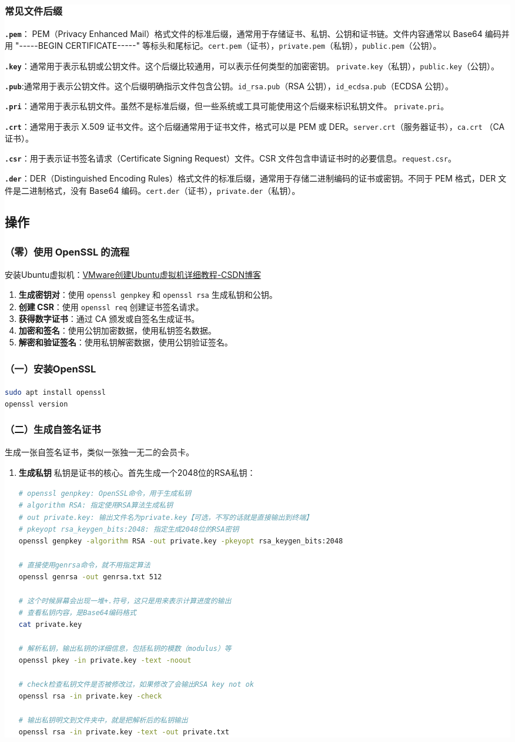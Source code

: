 ### 常见文件后缀

**`.pem`**： PEM（Privacy Enhanced Mail）格式文件的标准后缀，通常用于存储证书、私钥、公钥和证书链。文件内容通常以 Base64
编码并用 "-----BEGIN CERTIFICATE-----" 等标头和尾标记。`cert.pem`（证书），`private.pem`（私钥），`public.pem`（公钥）。

**`.key`**：通常用于表示私钥或公钥文件。这个后缀比较通用，可以表示任何类型的加密密钥。 `private.key`（私钥），`public.key`（公钥）。

**`.pub`**:通常用于表示公钥文件。这个后缀明确指示文件包含公钥。`id_rsa.pub`（RSA 公钥），`id_ecdsa.pub`（ECDSA 公钥）。

**`.pri`**：通常用于表示私钥文件。虽然不是标准后缀，但一些系统或工具可能使用这个后缀来标识私钥文件。 `private.pri`。

**`.crt`**：通常用于表示 X.509 证书文件。这个后缀通常用于证书文件，格式可以是 PEM 或 DER。`server.crt`（服务器证书），`ca.crt`
（CA 证书）。

**`.csr`**：用于表示证书签名请求（Certificate Signing Request）文件。CSR 文件包含申请证书时的必要信息。`request.csr`。

**`.der`**：DER（Distinguished Encoding Rules）格式文件的标准后缀，通常用于存储二进制编码的证书或密钥。不同于 PEM 格式，DER
文件是二进制格式，没有 Base64 编码。`cert.der`（证书），`private.der`（私钥）。

## 操作

### （零）使用 OpenSSL 的流程

>
安装Ubuntu虚拟机：[VMware创建Ubuntu虚拟机详细教程-CSDN博客](https://blog.csdn.net/m0_62919535/article/details/137326816)

1. **生成密钥对**：使用 `openssl genpkey` 和 `openssl rsa` 生成私钥和公钥。
2. **创建 CSR**：使用 `openssl req` 创建证书签名请求。
3. **获得数字证书**：通过 CA 颁发或自签名生成证书。
4. **加密和签名**：使用公钥加密数据，使用私钥签名数据。
5. **解密和验证签名**：使用私钥解密数据，使用公钥验证签名。

### （一）安装OpenSSL

```bash
sudo apt install openssl
openssl version
```

### （二）生成自签名证书

生成一张自签名证书，类似一张独一无二的会员卡。

1. **生成私钥** 私钥是证书的核心。首先生成一个2048位的RSA私钥：

   ```bash
   # openssl genpkey: OpenSSL命令，用于生成私钥
   # algorithm RSA: 指定使用RSA算法生成私钥
   # out private.key: 输出文件名为private.key【可选，不写的话就是直接输出到终端】
   # pkeyopt rsa_keygen_bits:2048: 指定生成2048位的RSA密钥
   openssl genpkey -algorithm RSA -out private.key -pkeyopt rsa_keygen_bits:2048
   
   # 直接使用genrsa命令，就不用指定算法
   openssl genrsa -out genrsa.txt 512
   
   # 这个时候屏幕会出现一堆+.符号，这只是用来表示计算进度的输出
   # 查看私钥内容，是Base64编码格式
   cat private.key
   
   # 解析私钥，输出私钥的详细信息，包括私钥的模数（modulus）等
   openssl pkey -in private.key -text -noout
   
   # check检查私钥文件是否被修改过，如果修改了会输出RSA key not ok
   openssl rsa -in private.key -check
   
   # 输出私钥明文到文件夹中，就是把解析后的私钥输出
   openssl rsa -in private.key -text -out private.txt
   ```